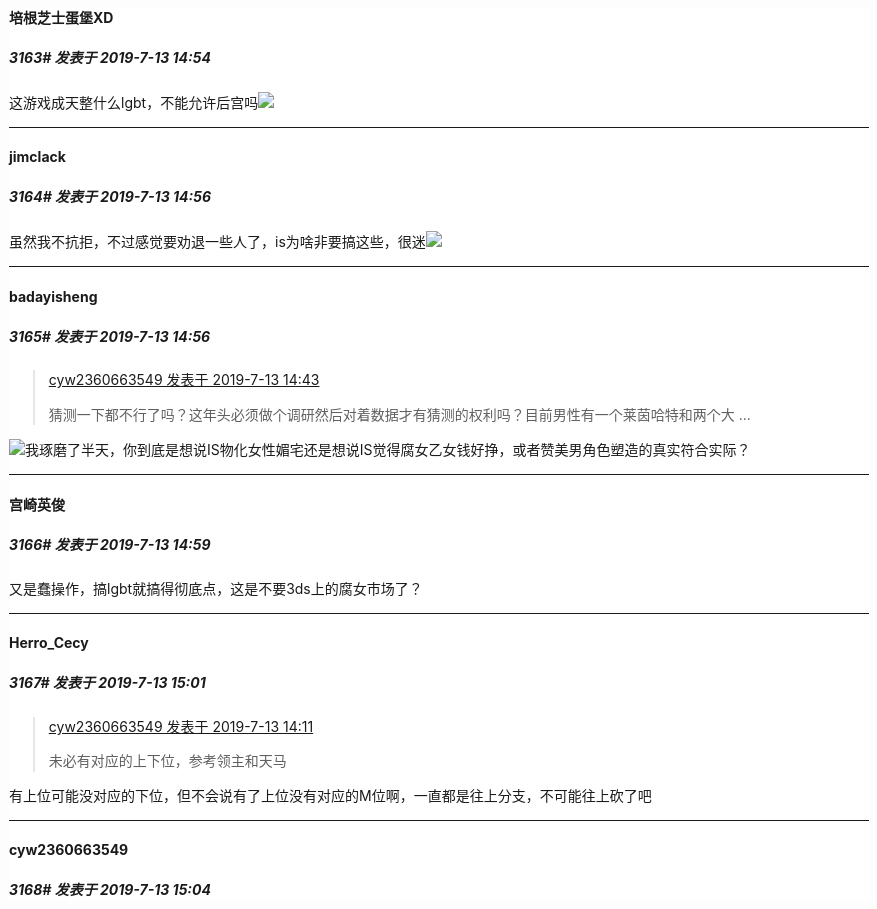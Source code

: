 ####  培根芝士蛋堡XD  
##### 3163#       发表于 2019-7-13 14:54


这游戏成天整什么lgbt，不能允许后宫吗<img src="https://static.saraba1st.com/image/smiley/face2017/133.png" referrerpolicy="no-referrer">


-----

####  jimclack  
##### 3164#       发表于 2019-7-13 14:56


虽然我不抗拒，不过感觉要劝退一些人了，is为啥非要搞这些，很迷<img src="https://static.saraba1st.com/image/smiley/face2017/002.png" referrerpolicy="no-referrer">


-----

####  badayisheng  
##### 3165#       发表于 2019-7-13 14:56


<blockquote><a href="httphttps://bbs.saraba1st.com/2b/forum.php?mod=redirect&amp;goto=findpost&amp;pid=44499764&amp;ptid=1810654" target="_blank">cyw2360663549 发表于 2019-7-13 14:43</a>

猜测一下都不行了吗？这年头必须做个调研然后对着数据才有猜测的权利吗？目前男性有一个莱茵哈特和两个大 ...</blockquote>
<img src="https://static.saraba1st.com/image/smiley/face2017/001.png" referrerpolicy="no-referrer">我琢磨了半天，你到底是想说IS物化女性媚宅还是想说IS觉得腐女乙女钱好挣，或者赞美男角色塑造的真实符合实际？


-----

####  宫崎英俊  
##### 3166#       发表于 2019-7-13 14:59


又是蠢操作，搞lgbt就搞得彻底点，这是不要3ds上的腐女市场了？


-----

####  Herro_Cecy  
##### 3167#       发表于 2019-7-13 15:01


<blockquote><a href="httphttps://bbs.saraba1st.com/2b/forum.php?mod=redirect&amp;goto=findpost&amp;pid=44499451&amp;ptid=1810654" target="_blank">cyw2360663549 发表于 2019-7-13 14:11</a>

未必有对应的上下位，参考领主和天马</blockquote>
有上位可能没对应的下位，但不会说有了上位没有对应的M位啊，一直都是往上分支，不可能往上砍了吧


-----

####  cyw2360663549  
##### 3168#       发表于 2019-7-13 15:04


